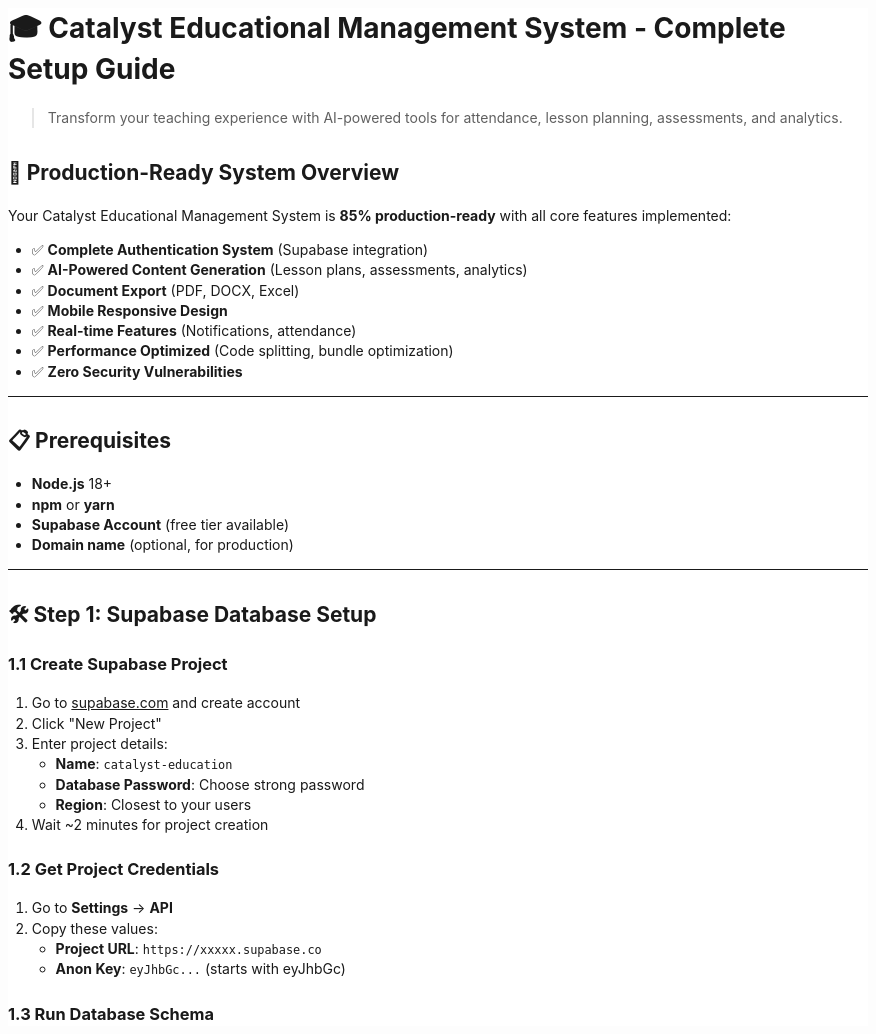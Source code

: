 # 🎓 Catalyst Educational Management System - Complete Setup Guide

> Transform your teaching experience with AI-powered tools for attendance, lesson planning, assessments, and analytics.

## 🚀 Production-Ready System Overview

Your Catalyst Educational Management System is **85% production-ready** with all core features implemented:

- ✅ **Complete Authentication System** (Supabase integration)
- ✅ **AI-Powered Content Generation** (Lesson plans, assessments, analytics)
- ✅ **Document Export** (PDF, DOCX, Excel)
- ✅ **Mobile Responsive Design**
- ✅ **Real-time Features** (Notifications, attendance)
- ✅ **Performance Optimized** (Code splitting, bundle optimization)
- ✅ **Zero Security Vulnerabilities**

---

## 📋 Prerequisites

- **Node.js** 18+
- **npm** or **yarn**
- **Supabase Account** (free tier available)
- **Domain name** (optional, for production)

---

## 🛠️ Step 1: Supabase Database Setup

### 1.1 Create Supabase Project

1. Go to [supabase.com](https://supabase.com) and create account
2. Click "New Project"
3. Enter project details:
   - **Name**: `catalyst-education`
   - **Database Password**: Choose strong password
   - **Region**: Closest to your users
4. Wait ~2 minutes for project creation

### 1.2 Get Project Credentials

1. Go to **Settings** → **API**
2. Copy these values:
   - **Project URL**: `https://xxxxx.supabase.co`
   - **Anon Key**: `eyJhbGc...` (starts with eyJhbGc)

### 1.3 Run Database Schema
